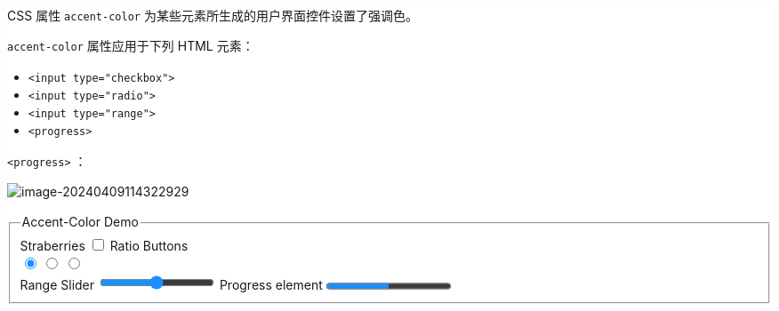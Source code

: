 CSS 属性 `accent-color` 为某些元素所生成的用户界面控件设置了强调色。

 `accent-color` 属性应用于下列 HTML 元素：

- `<input type="checkbox">`
- `<input type="radio">`
- `<input type="range">`
- `<progress>`

`<progress>` ：

![image-20240409114322929](https://pic-liclo.oss-cn-chengdu.aliyuncs.com/img2/202404091145882.png)



<style>
  :root {
    --brand: #1890ff;
    accent-color: var(--brand);
  }
  @media (prefers-color-scheme: dark) {
    :root {
      --brand: #13c2c2;
    }
    body {
      background: #000;
      color: #fff;
    }
  }
</style>
<div>
	<form action="">
    <fieldset>
      <legend>Accent-Color Demo</legend>
      <label>
      	Straberries
        <input type="checkbox" id="berries" >
      </label>
      <label>
      	Ratio Buttons
        <div>
          <input type="radio" name="opt"  checked>
          <input type="radio" name="opt"  >
          <input type="radio" name="opt"  >
        </div>
      </label>
      <label>
      	Range Slider
        <input type="range"  >
      </label>
      <label>
      	Progress element
        <progress max="100" value="50">50%</progress>
      </label>
    </fieldset>
  </form>
</div>
